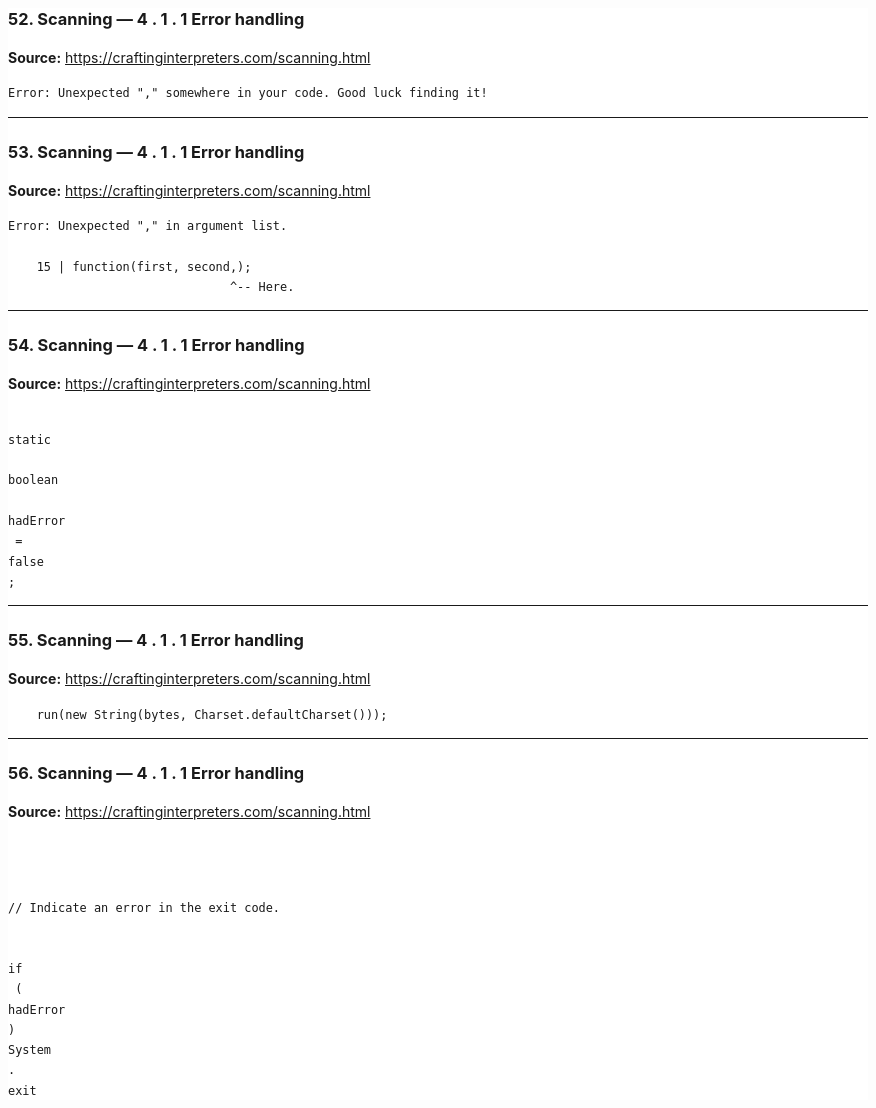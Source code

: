
### 52. Scanning — 4 . 1 . 1 Error handling

**Source:** https://craftinginterpreters.com/scanning.html

```
Error: Unexpected "," somewhere in your code. Good luck finding it!
```

---

### 53. Scanning — 4 . 1 . 1 Error handling

**Source:** https://craftinginterpreters.com/scanning.html

```
Error: Unexpected "," in argument list.

    15 | function(first, second,);
                               ^-- Here.
```

---

### 54. Scanning — 4 . 1 . 1 Error handling

**Source:** https://craftinginterpreters.com/scanning.html

```
  
static
 
boolean
 
hadError
 = 
false
;
```

---

### 55. Scanning — 4 . 1 . 1 Error handling

**Source:** https://craftinginterpreters.com/scanning.html

```
    run(new String(bytes, Charset.defaultCharset()));
```

---

### 56. Scanning — 4 . 1 . 1 Error handling

**Source:** https://craftinginterpreters.com/scanning.html

```


    
// Indicate an error in the exit code.

    
if
 (
hadError
) 
System
.
exit
```